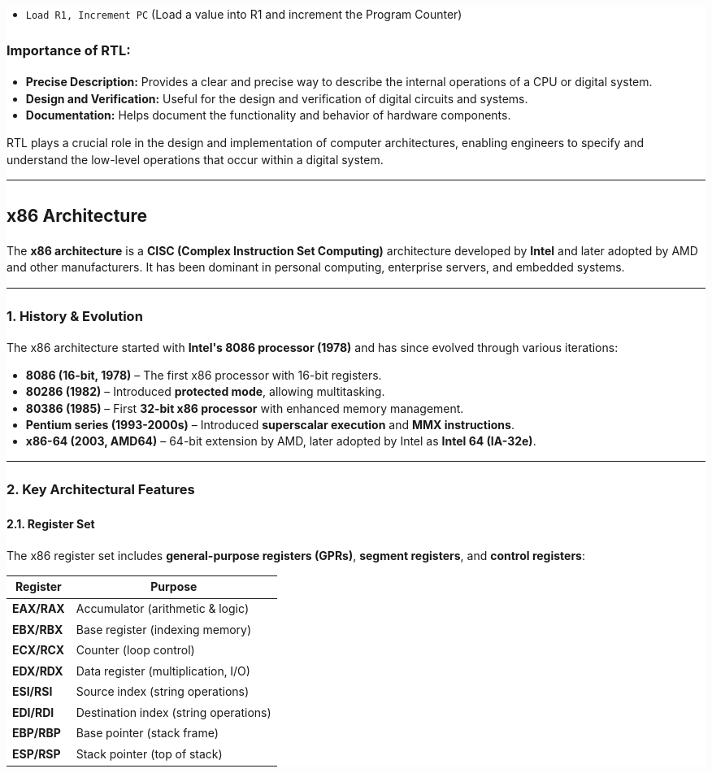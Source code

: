 - `Load R1, Increment PC` (Load a value into R1 and increment the Program Counter)

### **Importance of RTL:**

- **Precise Description:** Provides a clear and precise way to describe the internal operations of a CPU or digital system.
- **Design and Verification:** Useful for the design and verification of digital circuits and systems.
- **Documentation:** Helps document the functionality and behavior of hardware components.

RTL plays a crucial role in the design and implementation of computer architectures, enabling engineers to specify and understand the low-level operations that occur within a digital system.

---

## x86 Architecture

The **x86 architecture** is a **CISC (Complex Instruction Set Computing)** architecture developed by **Intel** and later adopted by AMD and other manufacturers. It has been dominant in personal computing, enterprise servers, and embedded systems.

---

### **1. History & Evolution**

The x86 architecture started with **Intel's 8086 processor (1978)** and has since evolved through various iterations:

- **8086 (16-bit, 1978)** – The first x86 processor with 16-bit registers.
- **80286 (1982)** – Introduced **protected mode**, allowing multitasking.
- **80386 (1985)** – First **32-bit x86 processor** with enhanced memory management.
- **Pentium series (1993-2000s)** – Introduced **superscalar execution** and **MMX instructions**.
- **x86-64 (2003, AMD64)** – 64-bit extension by AMD, later adopted by Intel as **Intel 64 (IA-32e)**.

---

### **2. Key Architectural Features**

#### **2.1. Register Set**

The x86 register set includes **general-purpose registers (GPRs)**, **segment registers**, and **control registers**:

|Register|Purpose|
|---|---|
|**EAX/RAX**|Accumulator (arithmetic & logic)|
|**EBX/RBX**|Base register (indexing memory)|
|**ECX/RCX**|Counter (loop control)|
|**EDX/RDX**|Data register (multiplication, I/O)|
|**ESI/RSI**|Source index (string operations)|
|**EDI/RDI**|Destination index (string operations)|
|**EBP/RBP**|Base pointer (stack frame)|
|**ESP/RSP**|Stack pointer (top of stack)|
